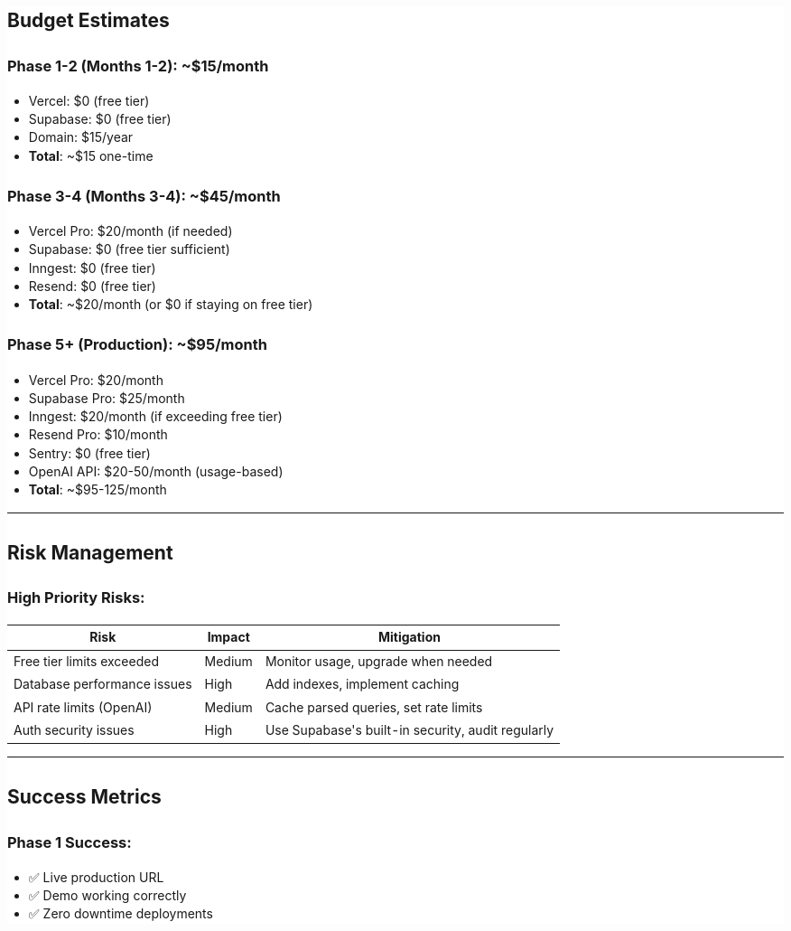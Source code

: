 
## Budget Estimates

### Phase 1-2 (Months 1-2): ~$15/month
- Vercel: $0 (free tier)
- Supabase: $0 (free tier)
- Domain: $15/year
- **Total**: ~$15 one-time

### Phase 3-4 (Months 3-4): ~$45/month
- Vercel Pro: $20/month (if needed)
- Supabase: $0 (free tier sufficient)
- Inngest: $0 (free tier)
- Resend: $0 (free tier)
- **Total**: ~$20/month (or $0 if staying on free tier)

### Phase 5+ (Production): ~$95/month
- Vercel Pro: $20/month
- Supabase Pro: $25/month
- Inngest: $20/month (if exceeding free tier)
- Resend Pro: $10/month
- Sentry: $0 (free tier)
- OpenAI API: $20-50/month (usage-based)
- **Total**: ~$95-125/month

---

## Risk Management

### High Priority Risks:

| Risk | Impact | Mitigation |
|------|--------|------------|
| Free tier limits exceeded | Medium | Monitor usage, upgrade when needed |
| Database performance issues | High | Add indexes, implement caching |
| API rate limits (OpenAI) | Medium | Cache parsed queries, set rate limits |
| Auth security issues | High | Use Supabase's built-in security, audit regularly |

---

## Success Metrics

### Phase 1 Success:
- ✅ Live production URL
- ✅ Demo working correctly
- ✅ Zero downtime deployments
